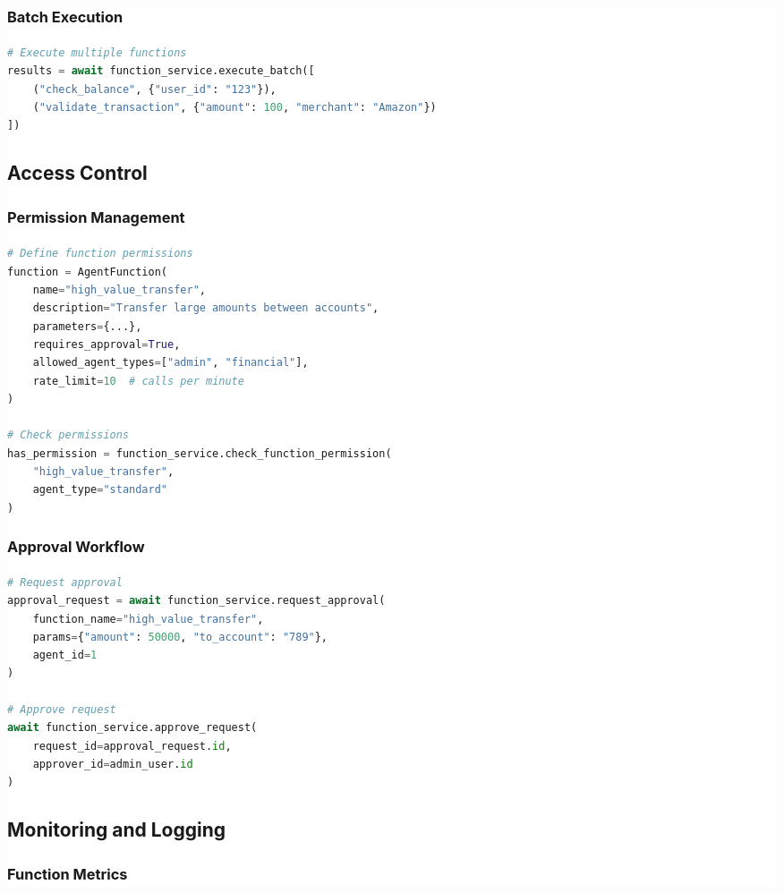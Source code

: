 ### Batch Execution

```python
# Execute multiple functions
results = await function_service.execute_batch([
    ("check_balance", {"user_id": "123"}),
    ("validate_transaction", {"amount": 100, "merchant": "Amazon"})
])
```

## Access Control

### Permission Management

```python
# Define function permissions
function = AgentFunction(
    name="high_value_transfer",
    description="Transfer large amounts between accounts",
    parameters={...},
    requires_approval=True,
    allowed_agent_types=["admin", "financial"],
    rate_limit=10  # calls per minute
)

# Check permissions
has_permission = function_service.check_function_permission(
    "high_value_transfer",
    agent_type="standard"
)
```

### Approval Workflow

```python
# Request approval
approval_request = await function_service.request_approval(
    function_name="high_value_transfer",
    params={"amount": 50000, "to_account": "789"},
    agent_id=1
)

# Approve request
await function_service.approve_request(
    request_id=approval_request.id,
    approver_id=admin_user.id
)
```

## Monitoring and Logging

### Function Metrics
